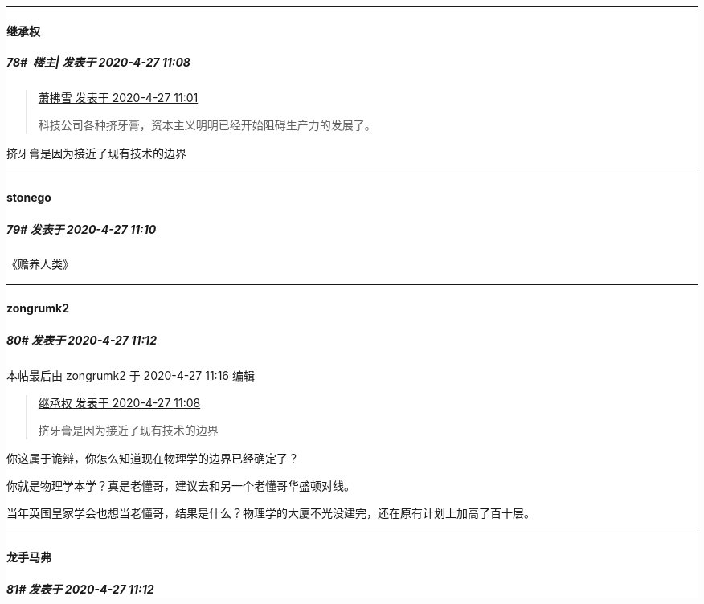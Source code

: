 





*****

####  继承权  
##### 78#         楼主| 发表于 2020-4-27 11:08



<blockquote><a href="httphttps://bbs.saraba1st.com/2b/forum.php?mod=redirect&amp;goto=findpost&amp;pid=47220317&amp;ptid=1929902" target="_blank">萧拂雪 发表于 2020-4-27 11:01</a>

科技公司各种挤牙膏，资本主义明明已经开始阻碍生产力的发展了。</blockquote>
挤牙膏是因为接近了现有技术的边界







*****

####  stonego  
##### 79#       发表于 2020-4-27 11:10




《赡养人类》







*****

####  zongrumk2  
##### 80#       发表于 2020-4-27 11:12



 本帖最后由 zongrumk2 于 2020-4-27 11:16 编辑 
<blockquote><a href="httphttps://bbs.saraba1st.com/2b/forum.php?mod=redirect&amp;goto=findpost&amp;pid=47220428&amp;ptid=1929902" target="_blank">继承权 发表于 2020-4-27 11:08</a>

挤牙膏是因为接近了现有技术的边界</blockquote>
你这属于诡辩，你怎么知道现在物理学的边界已经确定了？

你就是物理学本学？真是老懂哥，建议去和另一个老懂哥华盛顿对线。 

当年英国皇家学会也想当老懂哥，结果是什么？物理学的大厦不光没建完，还在原有计划上加高了百十层。







*****

####  龙手马弗  
##### 81#       发表于 2020-4-27 11:12
